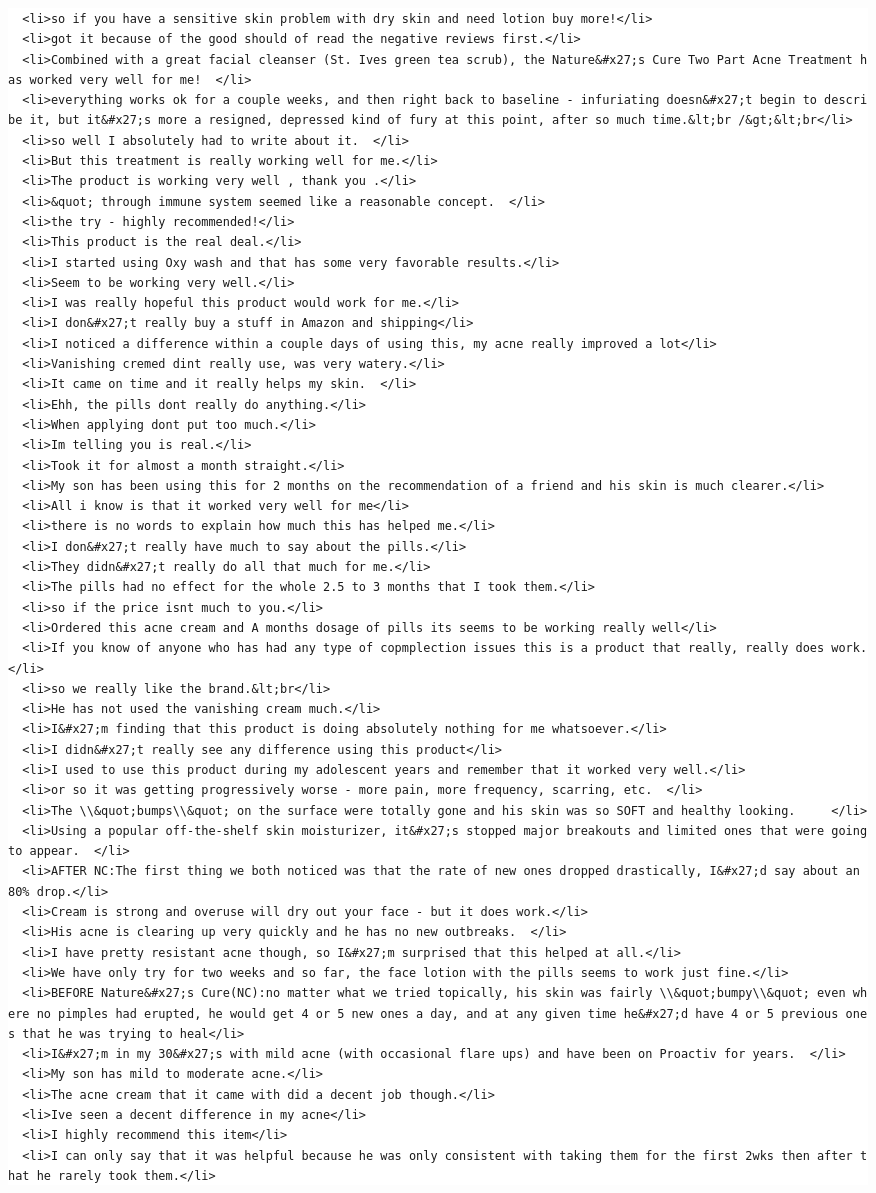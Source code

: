       <li>so if you have a sensitive skin problem with dry skin and need lotion buy more!</li>
      <li>got it because of the good should of read the negative reviews first.</li>
      <li>Combined with a great facial cleanser (St. Ives green tea scrub), the Nature&#x27;s Cure Two Part Acne Treatment has worked very well for me!  </li>
      <li>everything works ok for a couple weeks, and then right back to baseline - infuriating doesn&#x27;t begin to describe it, but it&#x27;s more a resigned, depressed kind of fury at this point, after so much time.&lt;br /&gt;&lt;br</li>
      <li>so well I absolutely had to write about it.  </li>
      <li>But this treatment is really working well for me.</li>
      <li>The product is working very well , thank you .</li>
      <li>&quot; through immune system seemed like a reasonable concept.  </li>
      <li>the try - highly recommended!</li>
      <li>This product is the real deal.</li>
      <li>I started using Oxy wash and that has some very favorable results.</li>
      <li>Seem to be working very well.</li>
      <li>I was really hopeful this product would work for me.</li>
      <li>I don&#x27;t really buy a stuff in Amazon and shipping</li>
      <li>I noticed a difference within a couple days of using this, my acne really improved a lot</li>
      <li>Vanishing cremed dint really use, was very watery.</li>
      <li>It came on time and it really helps my skin.  </li>
      <li>Ehh, the pills dont really do anything.</li>
      <li>When applying dont put too much.</li>
      <li>Im telling you is real.</li>
      <li>Took it for almost a month straight.</li>
      <li>My son has been using this for 2 months on the recommendation of a friend and his skin is much clearer.</li>
      <li>All i know is that it worked very well for me</li>
      <li>there is no words to explain how much this has helped me.</li>
      <li>I don&#x27;t really have much to say about the pills.</li>
      <li>They didn&#x27;t really do all that much for me.</li>
      <li>The pills had no effect for the whole 2.5 to 3 months that I took them.</li>
      <li>so if the price isnt much to you.</li>
      <li>Ordered this acne cream and A months dosage of pills its seems to be working really well</li>
      <li>If you know of anyone who has had any type of copmplection issues this is a product that really, really does work.</li>
      <li>so we really like the brand.&lt;br</li>
      <li>He has not used the vanishing cream much.</li>
      <li>I&#x27;m finding that this product is doing absolutely nothing for me whatsoever.</li>
      <li>I didn&#x27;t really see any difference using this product</li>
      <li>I used to use this product during my adolescent years and remember that it worked very well.</li>
      <li>or so it was getting progressively worse - more pain, more frequency, scarring, etc.  </li>
      <li>The \\&quot;bumps\\&quot; on the surface were totally gone and his skin was so SOFT and healthy looking.     </li>
      <li>Using a popular off-the-shelf skin moisturizer, it&#x27;s stopped major breakouts and limited ones that were going to appear.  </li>
      <li>AFTER NC:The first thing we both noticed was that the rate of new ones dropped drastically, I&#x27;d say about an 80% drop.</li>
      <li>Cream is strong and overuse will dry out your face - but it does work.</li>
      <li>His acne is clearing up very quickly and he has no new outbreaks.  </li>
      <li>I have pretty resistant acne though, so I&#x27;m surprised that this helped at all.</li>
      <li>We have only try for two weeks and so far, the face lotion with the pills seems to work just fine.</li>
      <li>BEFORE Nature&#x27;s Cure(NC):no matter what we tried topically, his skin was fairly \\&quot;bumpy\\&quot; even where no pimples had erupted, he would get 4 or 5 new ones a day, and at any given time he&#x27;d have 4 or 5 previous ones that he was trying to heal</li>
      <li>I&#x27;m in my 30&#x27;s with mild acne (with occasional flare ups) and have been on Proactiv for years.  </li>
      <li>My son has mild to moderate acne.</li>
      <li>The acne cream that it came with did a decent job though.</li>
      <li>Ive seen a decent difference in my acne</li>
      <li>I highly recommend this item</li>
      <li>I can only say that it was helpful because he was only consistent with taking them for the first 2wks then after that he rarely took them.</li>